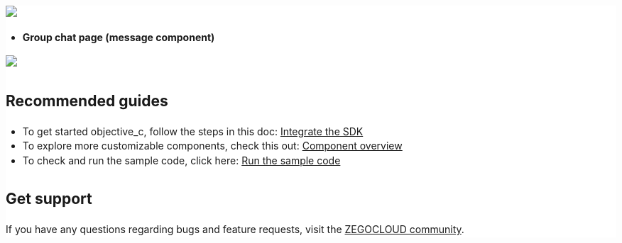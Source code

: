 

<img src="https://storage.zego.im/sdk-doc/Pics/ZIMKit/ZIMLKit_image2_EN.png" width="20%">



- **Group chat page (message component)**



<img src="https://storage.zego.im/sdk-doc/Pics/ZIMKit/ZIMLKit_image3_EN.png" width="20%">



## Recommended guides

* To get started objective_c, follow the steps in this doc: [Integrate the SDK](https://docs.zegocloud.com/article/14663)
* To explore more customizable components, check this out: [Component overview](https://docs.zegocloud.com/article/14666)
* To check and run the sample code, click here: [Run the sample code](https://docs.zegocloud.com/article/14981)



## Get support

If you have any questions regarding bugs and feature requests, visit the [ZEGOCLOUD community](https://discord.gg/EtNRATttyp).
